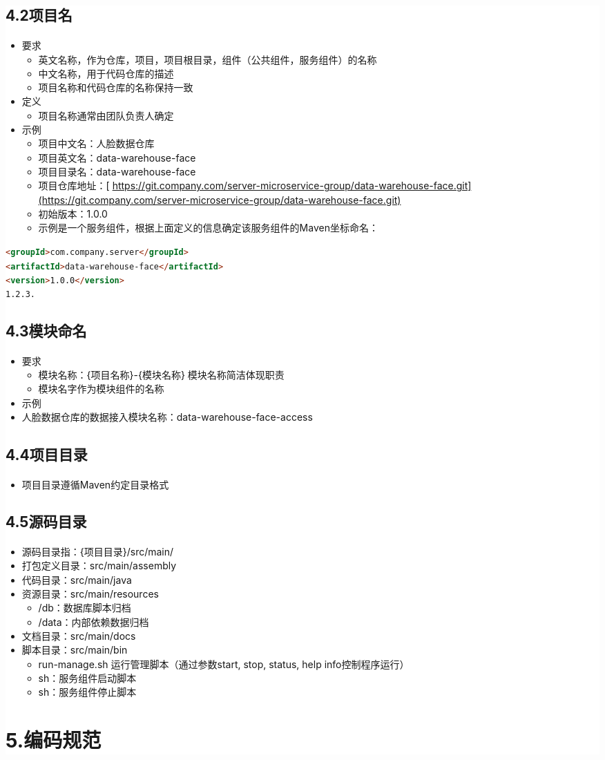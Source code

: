 ## 4.2项目名

- 要求
  - 英文名称，作为仓库，项目，项目根目录，组件（公共组件，服务组件）的名称
  - 中文名称，用于代码仓库的描述
  - 项目名称和代码仓库的名称保持一致
- 定义
  - 项目名称通常由团队负责人确定
- 示例
  - 项目中文名：人脸数据仓库
  - 项目英文名：data-warehouse-face
  - 项目目录名：data-warehouse-face
  - 项目仓库地址：[ https://git.company.com/server-microservice-group/data-warehouse-face.git](https://git.company.com/server-microservice-group/data-warehouse-face.git)
  - 初始版本：1.0.0
  - 示例是一个服务组件，根据上面定义的信息确定该服务组件的Maven坐标命名：

```html
<groupId>com.company.server</groupId>
<artifactId>data-warehouse-face</artifactId>
<version>1.0.0</version>
1.2.3.
```

## 4.3模块命名

- 要求
  - 模块名称：{项目名称}-{模块名称} 模块名称简洁体现职责
  - 模块名字作为模块组件的名称
- 示例
- 人脸数据仓库的数据接入模块名称：data-warehouse-face-access

## 4.4项目目录

- 项目目录遵循Maven约定目录格式

## 4.5源码目录

- 源码目录指：{项目目录}/src/main/
- 打包定义目录：src/main/assembly
- 代码目录：src/main/java
- 资源目录：src/main/resources
  - /db：数据库脚本归档
  - /data：内部依赖数据归档
- 文档目录：src/main/docs
- 脚本目录：src/main/bin
  - run-manage.sh 运行管理脚本（通过参数start, stop, status, help info控制程序运行）
  - sh：服务组件启动脚本
  - sh：服务组件停止脚本

# 5.编码规范
